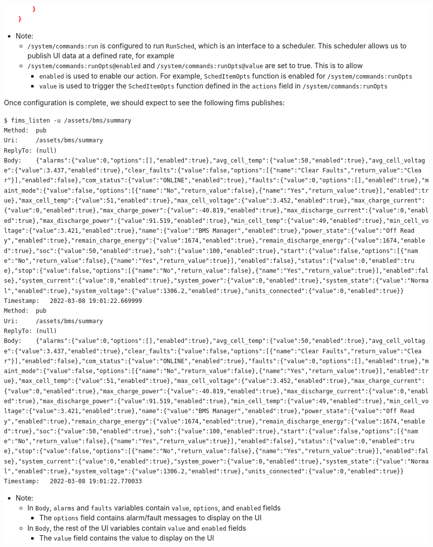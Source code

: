 ```json
        }
    }
```
* Note:
  * `/system/commands:run` is configured to run `RunSched`, which is an interface to a scheduler. This scheduler allows us to publish UI data at a defined rate, for example
  * `/system/commands:runOpts@enabled` and `/system/commands:runOpts@value` are set to true. This is to allow 
    * `enabled` is used to enable our action. For example, `SchedItemOpts` function is enabled for `/system/commands:runOpts`
    * `value` is used to trigger the `SchedItemOpts` function defined in the `actions` field in `/system/commands:runOpts`

Once configuration is complete, we should expect to see the following fims publishes:
```
$ fims_listen -u /assets/bms/summary
Method:  pub
Uri:     /assets/bms/summary
ReplyTo: (null)
Body:    {"alarms":{"value":0,"options":[],"enabled":true},"avg_cell_temp":{"value":50,"enabled":true},"avg_cell_voltage":{"value":3.437,"enabled":true},"clear_faults":{"value":false,"options":[{"name":"Clear Faults","return_value":"Clear"}],"enabled":false},"com_status":{"value":"ONLINE","enabled":true},"faults":{"value":0,"options":[],"enabled":true},"maint_mode":{"value":false,"options":[{"name":"No","return_value":false},{"name":"Yes","return_value":true}],"enabled":true},"max_cell_temp":{"value":51,"enabled":true},"max_cell_voltage":{"value":3.452,"enabled":true},"max_charge_current":{"value":0,"enabled":true},"max_charge_power":{"value":-40.819,"enabled":true},"max_discharge_current":{"value":0,"enabled":true},"max_discharge_power":{"value":91.519,"enabled":true},"min_cell_temp":{"value":49,"enabled":true},"min_cell_voltage":{"value":3.421,"enabled":true},"name":{"value":"BMS Manager","enabled":true},"power_state":{"value":"Off Ready","enabled":true},"remain_charge_energy":{"value":1674,"enabled":true},"remain_discharge_energy":{"value":1674,"enabled":true},"soc":{"value":50,"enabled":true},"soh":{"value":100,"enabled":true},"start":{"value":false,"options":[{"name":"No","return_value":false},{"name":"Yes","return_value":true}],"enabled":false},"status":{"value":0,"enabled":true},"stop":{"value":false,"options":[{"name":"No","return_value":false},{"name":"Yes","return_value":true}],"enabled":false},"system_current":{"value":0,"enabled":true},"system_power":{"value":0,"enabled":true},"system_state":{"value":"Normal","enabled":true},"system_voltage":{"value":1306.2,"enabled":true},"units_connected":{"value":0,"enabled":true}}
Timestamp:   2022-03-08 19:01:22.669999
Method:  pub
Uri:     /assets/bms/summary
ReplyTo: (null)
Body:    {"alarms":{"value":0,"options":[],"enabled":true},"avg_cell_temp":{"value":50,"enabled":true},"avg_cell_voltage":{"value":3.437,"enabled":true},"clear_faults":{"value":false,"options":[{"name":"Clear Faults","return_value":"Clear"}],"enabled":false},"com_status":{"value":"ONLINE","enabled":true},"faults":{"value":0,"options":[],"enabled":true},"maint_mode":{"value":false,"options":[{"name":"No","return_value":false},{"name":"Yes","return_value":true}],"enabled":true},"max_cell_temp":{"value":51,"enabled":true},"max_cell_voltage":{"value":3.452,"enabled":true},"max_charge_current":{"value":0,"enabled":true},"max_charge_power":{"value":-40.819,"enabled":true},"max_discharge_current":{"value":0,"enabled":true},"max_discharge_power":{"value":91.519,"enabled":true},"min_cell_temp":{"value":49,"enabled":true},"min_cell_voltage":{"value":3.421,"enabled":true},"name":{"value":"BMS Manager","enabled":true},"power_state":{"value":"Off Ready","enabled":true},"remain_charge_energy":{"value":1674,"enabled":true},"remain_discharge_energy":{"value":1674,"enabled":true},"soc":{"value":50,"enabled":true},"soh":{"value":100,"enabled":true},"start":{"value":false,"options":[{"name":"No","return_value":false},{"name":"Yes","return_value":true}],"enabled":false},"status":{"value":0,"enabled":true},"stop":{"value":false,"options":[{"name":"No","return_value":false},{"name":"Yes","return_value":true}],"enabled":false},"system_current":{"value":0,"enabled":true},"system_power":{"value":0,"enabled":true},"system_state":{"value":"Normal","enabled":true},"system_voltage":{"value":1306.2,"enabled":true},"units_connected":{"value":0,"enabled":true}}
Timestamp:   2022-03-08 19:01:22.770033
```
* Note:
  * In `Body`, `alarms` and `faults` variables contain `value`, `options`, and `enabled` fields
    * The `options` field contains alarm/fault messages to display on the UI
  * In `Body`, the rest of the UI variables contain `value` and `enabled` fields
    * The `value` field contains the value to display on the UI